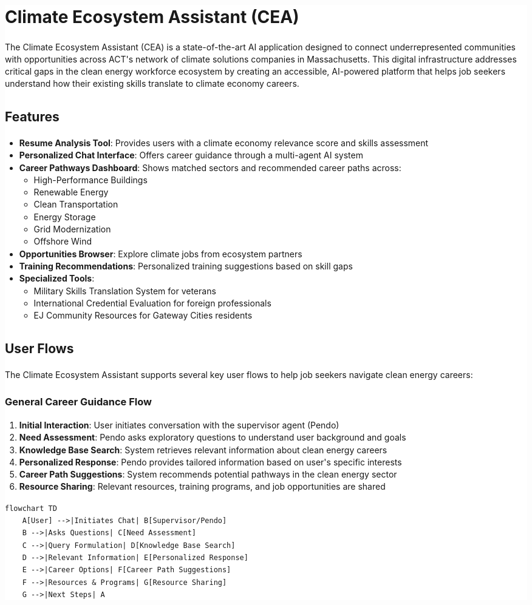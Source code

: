 # Climate Ecosystem Assistant (CEA)

The Climate Ecosystem Assistant (CEA) is a state-of-the-art AI application designed to connect underrepresented communities with opportunities across ACT's network of climate solutions companies in Massachusetts. This digital infrastructure addresses critical gaps in the clean energy workforce ecosystem by creating an accessible, AI-powered platform that helps job seekers understand how their existing skills translate to climate economy careers.

## Features

- **Resume Analysis Tool**: Provides users with a climate economy relevance score and skills assessment
- **Personalized Chat Interface**: Offers career guidance through a multi-agent AI system
- **Career Pathways Dashboard**: Shows matched sectors and recommended career paths across:
  - High-Performance Buildings
  - Renewable Energy 
  - Clean Transportation
  - Energy Storage
  - Grid Modernization
  - Offshore Wind
- **Opportunities Browser**: Explore climate jobs from ecosystem partners
- **Training Recommendations**: Personalized training suggestions based on skill gaps
- **Specialized Tools**:
  - Military Skills Translation System for veterans
  - International Credential Evaluation for foreign professionals
  - EJ Community Resources for Gateway Cities residents

## User Flows

The Climate Ecosystem Assistant supports several key user flows to help job seekers navigate clean energy careers:

### General Career Guidance Flow

1. **Initial Interaction**: User initiates conversation with the supervisor agent (Pendo)
2. **Need Assessment**: Pendo asks exploratory questions to understand user background and goals
3. **Knowledge Base Search**: System retrieves relevant information about clean energy careers
4. **Personalized Response**: Pendo provides tailored information based on user's specific interests
5. **Career Path Suggestions**: System recommends potential pathways in the clean energy sector
6. **Resource Sharing**: Relevant resources, training programs, and job opportunities are shared

```mermaid
flowchart TD
    A[User] -->|Initiates Chat| B[Supervisor/Pendo]
    B -->|Asks Questions| C[Need Assessment]
    C -->|Query Formulation| D[Knowledge Base Search]
    D -->|Relevant Information| E[Personalized Response]
    E -->|Career Options| F[Career Path Suggestions]
    F -->|Resources & Programs| G[Resource Sharing]
    G -->|Next Steps| A
```
